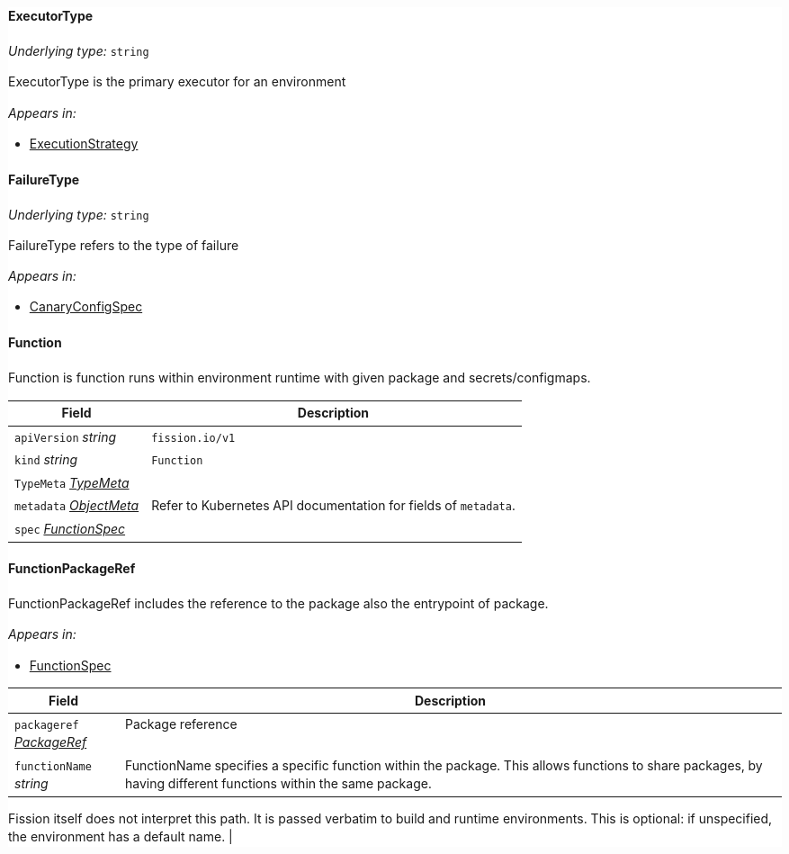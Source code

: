 
#### ExecutorType

_Underlying type:_ `string`

ExecutorType is the primary executor for an environment

_Appears in:_
- [ExecutionStrategy](#executionstrategy)



#### FailureType

_Underlying type:_ `string`

FailureType refers to the type of failure

_Appears in:_
- [CanaryConfigSpec](#canaryconfigspec)



#### Function



Function is function runs within environment runtime with given package and secrets/configmaps.



| Field | Description |
| --- | --- |
| `apiVersion` _string_ | `fission.io/v1`
| `kind` _string_ | `Function`
| `TypeMeta` _[TypeMeta](https://kubernetes.io/docs/reference/generated/kubernetes-api/v1.22/#typemeta-v1-meta)_ |  |
| `metadata` _[ObjectMeta](https://kubernetes.io/docs/reference/generated/kubernetes-api/v1.22/#objectmeta-v1-meta)_ | Refer to Kubernetes API documentation for fields of `metadata`. |
| `spec` _[FunctionSpec](#functionspec)_ |  |


#### FunctionPackageRef



FunctionPackageRef includes the reference to the package also the entrypoint of package.

_Appears in:_
- [FunctionSpec](#functionspec)

| Field | Description |
| --- | --- |
| `packageref` _[PackageRef](#packageref)_ | Package reference |
| `functionName` _string_ | FunctionName specifies a specific function within the package. This allows functions to share packages, by having different functions within the same package. 
 Fission itself does not interpret this path. It is passed verbatim to build and runtime environments. 
 This is optional: if unspecified, the environment has a default name. |
